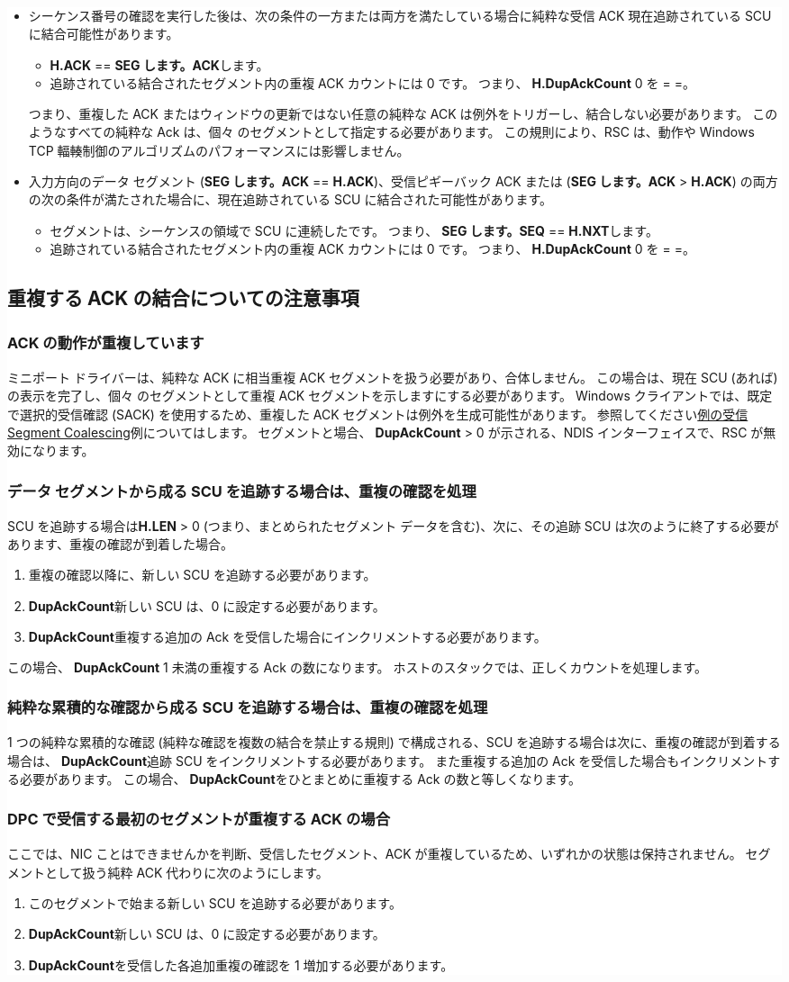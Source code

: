 -   シーケンス番号の確認を実行した後は、次の条件の一方または両方を満たしている場合に純粋な受信 ACK 現在追跡されている SCU に結合可能性があります。

    -   **H.ACK** == **SEG します。ACK**します。
    -   追跡されている結合されたセグメント内の重複 ACK カウントには 0 です。 つまり、 **H.DupAckCount** 0 を = =。

    つまり、重複した ACK またはウィンドウの更新ではない任意の純粋な ACK は例外をトリガーし、結合しない必要があります。 このようなすべての純粋な Ack は、個々 のセグメントとして指定する必要があります。 この規則により、RSC は、動作や Windows TCP 輻輳制御のアルゴリズムのパフォーマンスには影響しません。

-   入力方向のデータ セグメント (**SEG します。ACK** == **H.ACK**)、受信ピギーバック ACK または (**SEG します。ACK** &gt; **H.ACK**) の両方の次の条件が満たされた場合に、現在追跡されている SCU に結合された可能性があります。

    -   セグメントは、シーケンスの領域で SCU に連続したです。 つまり、 **SEG します。SEQ** == **H.NXT**します。
    -   追跡されている結合されたセグメント内の重複 ACK カウントには 0 です。 つまり、 **H.DupAckCount** 0 を = =。

## <a name="additional-notes-on-duplicate-ack-coalescing"></a>重複する ACK の結合についての注意事項


### <a name="duplicate-ack-behavior"></a>ACK の動作が重複しています

ミニポート ドライバーは、純粋な ACK に相当重複 ACK セグメントを扱う必要があり、合体しません。 この場合は、現在 SCU (あれば) の表示を完了し、個々 のセグメントとして重複 ACK セグメントを示しますにする必要があります。 Windows クライアントでは、既定で選択的受信確認 (SACK) を使用するため、重複した ACK セグメントは例外を生成可能性があります。 参照してください[例の受信 Segment Coalescing](examples-of-receive-segment-coalescing.md)例についてはします。 セグメントと場合、 **DupAckCount** &gt; 0 が示される、NDIS インターフェイスで、RSC が無効になります。

### <a name="handling-duplicate-ack-when-tracking-a-scu-consisting-of-data-segments"></a>データ セグメントから成る SCU を追跡する場合は、重複の確認を処理

SCU を追跡する場合は**H.LEN** &gt; 0 (つまり、まとめられたセグメント データを含む)、次に、その追跡 SCU は次のように終了する必要があります、重複の確認が到着した場合。

1.  重複の確認以降に、新しい SCU を追跡する必要があります。

2.  **DupAckCount**新しい SCU は、0 に設定する必要があります。

3.  **DupAckCount**重複する追加の Ack を受信した場合にインクリメントする必要があります。

この場合、 **DupAckCount** 1 未満の重複する Ack の数になります。 ホストのスタックでは、正しくカウントを処理します。

### <a name="handling-duplicate-ack-when-tracking-a-scu-consisting-of-a-pure-cumulative-ack"></a>純粋な累積的な確認から成る SCU を追跡する場合は、重複の確認を処理

1 つの純粋な累積的な確認 (純粋な確認を複数の結合を禁止する規則) で構成される、SCU を追跡する場合は次に、重複の確認が到着する場合は、 **DupAckCount**追跡 SCU をインクリメントする必要があります。 また重複する追加の Ack を受信した場合もインクリメントする必要があります。 この場合、 **DupAckCount**をひとまとめに重複する Ack の数と等しくなります。

### <a name="when-the-first-segment-that-is-received-in-a-dpc-is-a-duplicate-ack"></a>DPC で受信する最初のセグメントが重複する ACK の場合

ここでは、NIC ことはできませんかを判断、受信したセグメント、ACK が重複しているため、いずれかの状態は保持されません。 セグメントとして扱う純粋 ACK 代わりに次のようにします。

1.  このセグメントで始まる新しい SCU を追跡する必要があります。

2.  **DupAckCount**新しい SCU は、0 に設定する必要があります。

3.  **DupAckCount**を受信した各追加重複の確認を 1 増加する必要があります。
